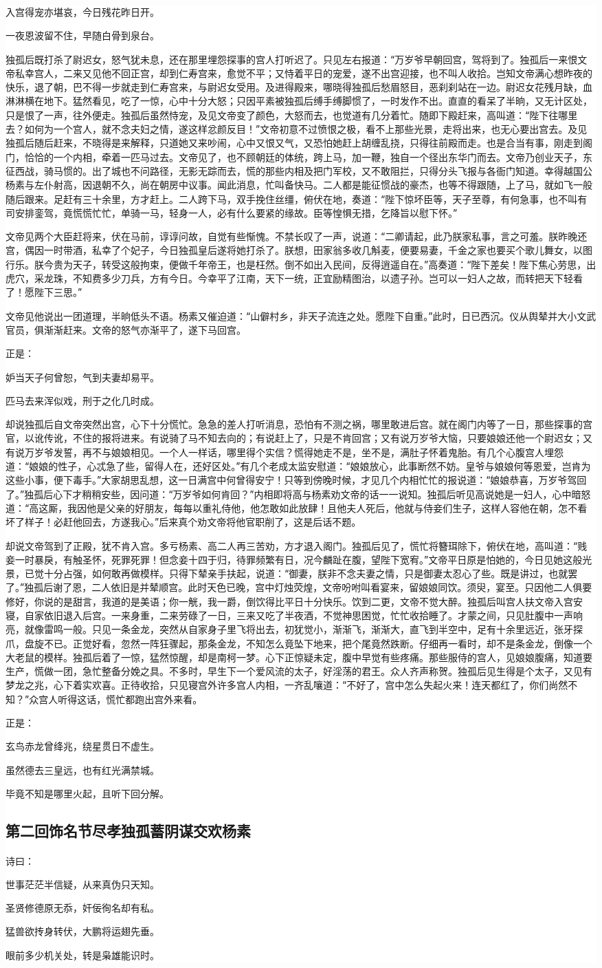 入宫得宠亦堪哀，今日残花昨日开。  

一夜恩波留不住，早随白骨到泉台。  

独孤后既打杀了尉迟女，怒气犹未息，还在那里埋怨探事的宫人打听迟了。只见左右报道：“万岁爷早朝回宫，驾将到了。独孤后一来恨文帝私幸宫人，二来又见他不回正宫，却到仁寿宫来，愈觉不平；又恃着平日的宠爱，遂不出宫迎接，也不叫人收拾。岂知文帝满心想昨夜的快乐，退了朝，巴不得一步就走到仁寿宫来，与尉迟女受用。及进得殿来，哪晓得独孤后愁眉怒目，恶刹刹站在一边。尉迟女花残月缺，血淋淋横在地下。猛然看见，吃了一惊，心中十分大怒；只因平素被独孤后缚手缚脚惯了，一时发作不出。直直的看呆了半晌，又无计区处，只是恨了一声，往外便走。独孤后虽然恃宠，及见文帝变了颜色，大怒而去，也觉道有几分着忙。随即下殿赶来，高叫道：“陛下往哪里去？如何为一个宫人，就不念夫妇之情，遂这样忿颜反目！”文帝初意不过愤恨之极，看不上那些光景，走将出来，也无心要出宫去。及见独孤后随后赶来，不晓得是来解释，只道她又来吵闹，心中又恨又气，又恐怕她赶上胡缠乱挠，只得往前殿而走。也是合当有事，刚走到阁门，恰恰的一个内相，牵着一匹马过去。文帝见了，也不顾朝廷的体统，跨上马，加一鞭，独自一个径出东华门而去。文帝乃创业天子，东征西战，骑马惯的。出了城也不问路径，无影无踪而去，慌的那些内相及把门军校，又不敢阻拦，只得分头飞报与各衙门知道。幸得越国公杨素与左仆射高，因退朝不久，尚在朝房中议事。闻此消息，忙叫备快马。二人都是能征惯战的豪杰，也等不得跟随，上了马，就如飞一般随后跟来。足赶有三十余里，方才赶上。二人跨下马，双手挽住丝缰，俯伏在地，奏道：“陛下惊坏臣等，天子至尊，有何急事，也不叫有司安排銮驾，竟慌慌忙忙，单骑一马，轻身一人，必有什么要紧的缘故。臣等惶惧无措，乞降旨以慰下怀。”  

文帝见两个大臣赶将来，伏在马前，谆谆问故，自觉有些惭愧。不禁长叹了一声，说道：“二卿请起，此乃朕家私事，言之可羞。朕昨晚还宫，偶因一时带酒，私幸了个妃子，今日独孤皇后遂将她打杀了。朕想，田家翁多收几斛麦，便要易妻，千金之家也要买个歌儿舞女，以图行乐。朕今贵为天子，转受这般拘束，便做千年帝王，也是枉然。倒不如出入民间，反得逍遥自在。”高奏道：“陛下差矣！陛下焦心劳思，出虎穴，采龙珠，不知费多少刀兵，方有今日。今幸平了江南，天下一统，正宜励精图治，以遗子孙。岂可以一妇人之故，而转把天下轻看了！愿陛下三思。”  

文帝见他说出一团道理，半晌低头不语。杨素又催迫道：“山僻村乡，非天子流连之处。愿陛下自重。”此时，日已西沉。仪从舆辇并大小文武官员，俱渐渐赶来。文帝的怒气亦渐平了，遂下马回宫。  

正是：  

妒当天子何曾恕，气到夫妻却易平。  

匹马去来浑似戏，刑于之化几时成。  

却说独孤后自文帝突然出宫，心下十分慌忙。急急的差人打听消息，恐怕有不测之祸，哪里敢进后宫。就在阁门内等了一日，那些探事的宫官，以讹传讹，不住的报将进来。有说骑了马不知去向的；有说赶上了，只是不肯回宫；又有说万岁爷大恼，只要娘娘还他一个尉迟女；又有说万岁爷发誓，再不与娘娘相见。一个人一样话，哪里得个实信？慌得她走不是，坐不是，满肚子怀着鬼胎。有几个心腹宫人埋怨道：“娘娘的性子，心忒急了些，留得人在，还好区处。”有几个老成太监安慰道：“娘娘放心，此事断然不妨。皇爷与娘娘何等恩爱，岂肯为这些小事，便下毒手。”大家胡思乱想，这一日满宫中何曾得安宁！只等到傍晚时候，才见几个内相忙忙的报说道：“娘娘恭喜，万岁爷驾回了。”独孤后心下才稍稍安些，因问道：“万岁爷如何肯回？”内相即将高与杨素劝文帝的话一一说知。独孤后听见高说她是一妇人，心中暗怒道：“高这厮，我因他是父亲的好朋友，每每以重礼侍他，他怎敢如此放肆！且他夫人死后，他就与侍妾们生子，这样人容他在朝，怎不看坏了样子！必赶他回去，方遂我心。”后来真个劝文帝将他官职削了，这是后话不题。  

却说文帝驾到了正殿，犹不肯入宫。多亏杨素、高二人再三苦劝，方才退入阁门。独孤后见了，慌忙将簪珥除下，俯伏在地，高叫道：“贱妾一时暴戾，有触圣怀，死罪死罪！但念妾十四于归，待罪频繁有日，况今麟趾在腹，望陛下宽宥。”文帝平日原是怕她的，今日见她这般光景，已觉十分占强，如何敢再做模样。只得下辇亲手扶起，说道：“御妻，朕非不念夫妻之情，只是御妻太忍心了些。既是讲过，也就罢了。”独孤后谢了恩，二人依旧是并辇顺宫。此时天色已晚，宫中灯烛荧煌，文帝吩咐叫看宴来，留娘娘同饮。须臾，宴至。只因他二人俱要修好，你说的是甜言，我道的是美语；你一觥，我一爵，倒饮得比平日十分快乐。饮到二更，文帝不觉大醉。独孤后叫宫人扶文帝入宫安寝，自家依旧退入后宫。一来身重，二来劳碌了一日，三来又吃了半夜酒，不觉神思困觉，忙忙收拾睡了。才蒙之间，只见肚腹中一声响亮，就像雷鸣一般。只见一条金龙，突然从自家身子里飞将出去，初犹觉小，渐渐飞，渐渐大，直飞到半空中，足有十余里远近，张牙探爪，盘旋不已。正觉好看，忽然一阵狂骤起，那条金龙，不知怎么竟坠下地来，把个尾竟然跌断。仔细再一看时，却不是条金龙，倒像一个大老鼠的模样。独孤后着了一惊，猛然惊醒，却是南柯一梦。心下正惊疑未定，腹中早觉有些疼痛。那些服侍的宫人，见娘娘腹痛，知道要生产，慌做一团，急忙整备分娩之具。不多时，早生下一个爱风流的太子，好淫荡的君王。众人齐声称贺。独孤后见生得是个太子，又见有梦龙之兆，心下着实欢喜。正待收拾，只见寝宫外许多宫人内相，一齐乱嚷道：“不好了，宫中怎么失起火来！连天都红了，你们尚然不知？”众宫人听得这话，慌忙都跑出宫外来看。  

正是：  

玄鸟赤龙曾绛兆，绕星贯日不虚生。  

虽然德去三皇远，也有红光满禁城。  

毕竟不知是哪里火起，且听下回分解。  

## 第二回饰名节尽孝独孤蓄阴谋交欢杨素  

诗曰：  

世事茫茫半信疑，从来真伪只天知。  

圣贤修德原无忝，奸佞徇名却有私。  

猛兽欲抟身转伏，大鹏将运翅先垂。  

眼前多少机关处，转是枭雄能识时。  
